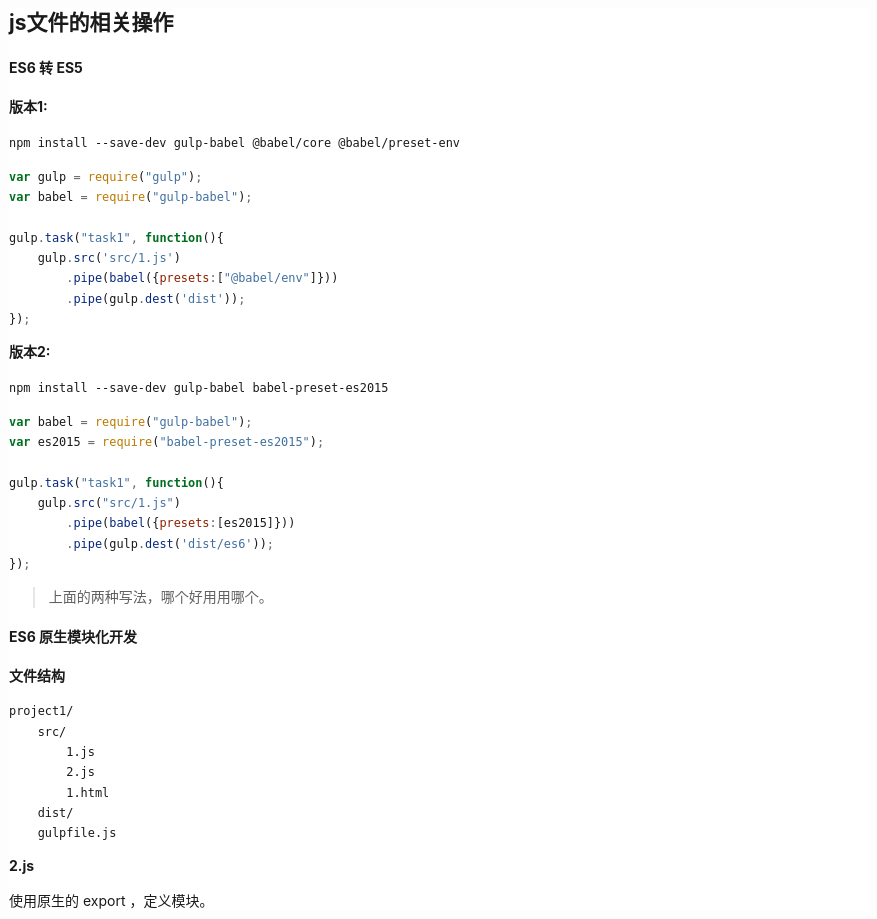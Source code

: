 ## js文件的相关操作

#### ES6 转 ES5

**版本1:**
```
npm install --save-dev gulp-babel @babel/core @babel/preset-env
```

```javascript
var gulp = require("gulp");
var babel = require("gulp-babel");

gulp.task("task1", function(){
    gulp.src('src/1.js')
        .pipe(babel({presets:["@babel/env"]}))
        .pipe(gulp.dest('dist'));
});
```

**版本2:**

```
npm install --save-dev gulp-babel babel-preset-es2015
```

```javascript
var babel = require("gulp-babel");
var es2015 = require("babel-preset-es2015");

gulp.task("task1", function(){
	gulp.src("src/1.js")
		.pipe(babel({presets:[es2015]}))
		.pipe(gulp.dest('dist/es6'));
});
```

> 上面的两种写法，哪个好用用哪个。

#### ES6 原生模块化开发

**文件结构**

```
project1/
    src/
        1.js
        2.js
        1.html
    dist/
    gulpfile.js
```

**2.js**

使用原生的 export ，定义模块。
